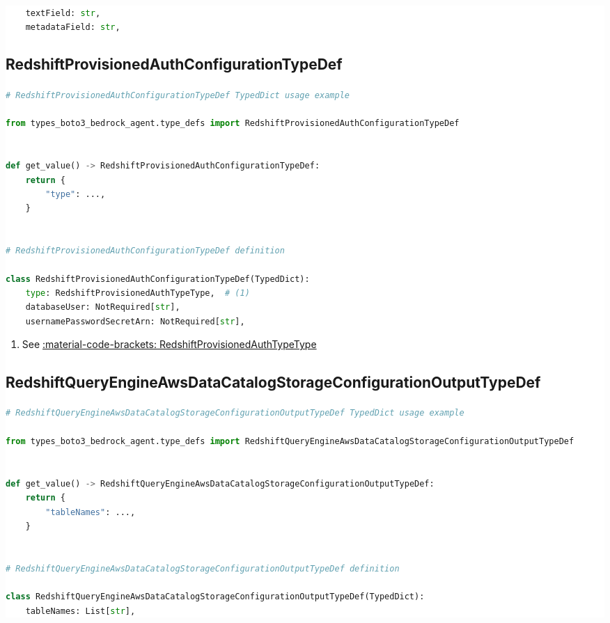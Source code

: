 ```python
    textField: str,
    metadataField: str,
```


## RedshiftProvisionedAuthConfigurationTypeDef

```python
# RedshiftProvisionedAuthConfigurationTypeDef TypedDict usage example

from types_boto3_bedrock_agent.type_defs import RedshiftProvisionedAuthConfigurationTypeDef


def get_value() -> RedshiftProvisionedAuthConfigurationTypeDef:
    return {
        "type": ...,
    }


# RedshiftProvisionedAuthConfigurationTypeDef definition

class RedshiftProvisionedAuthConfigurationTypeDef(TypedDict):
    type: RedshiftProvisionedAuthTypeType,  # (1)
    databaseUser: NotRequired[str],
    usernamePasswordSecretArn: NotRequired[str],
```

1. See [:material-code-brackets: RedshiftProvisionedAuthTypeType](./literals.md#redshiftprovisionedauthtypetype)

## RedshiftQueryEngineAwsDataCatalogStorageConfigurationOutputTypeDef

```python
# RedshiftQueryEngineAwsDataCatalogStorageConfigurationOutputTypeDef TypedDict usage example

from types_boto3_bedrock_agent.type_defs import RedshiftQueryEngineAwsDataCatalogStorageConfigurationOutputTypeDef


def get_value() -> RedshiftQueryEngineAwsDataCatalogStorageConfigurationOutputTypeDef:
    return {
        "tableNames": ...,
    }


# RedshiftQueryEngineAwsDataCatalogStorageConfigurationOutputTypeDef definition

class RedshiftQueryEngineAwsDataCatalogStorageConfigurationOutputTypeDef(TypedDict):
    tableNames: List[str],
```
